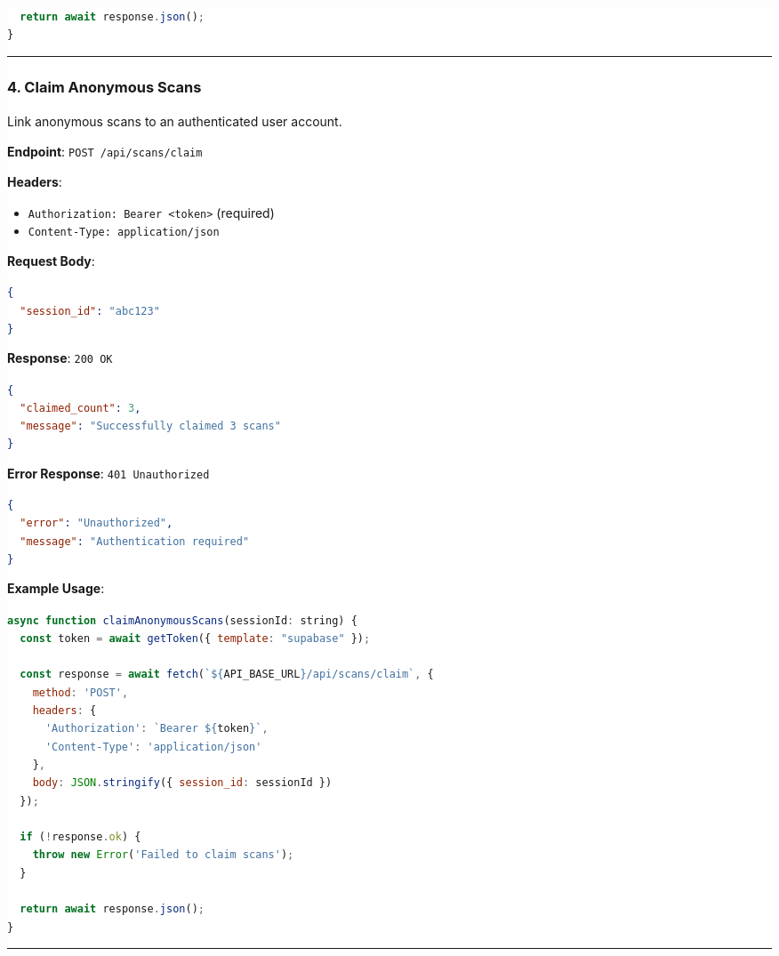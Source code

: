 ```javascript
  return await response.json();
}
```

---

### 4. Claim Anonymous Scans

Link anonymous scans to an authenticated user account.

**Endpoint**: `POST /api/scans/claim`

**Headers**:
- `Authorization: Bearer <token>` (required)
- `Content-Type: application/json`

**Request Body**:
```json
{
  "session_id": "abc123"
}
```

**Response**: `200 OK`
```json
{
  "claimed_count": 3,
  "message": "Successfully claimed 3 scans"
}
```

**Error Response**: `401 Unauthorized`
```json
{
  "error": "Unauthorized",
  "message": "Authentication required"
}
```

**Example Usage**:
```javascript
async function claimAnonymousScans(sessionId: string) {
  const token = await getToken({ template: "supabase" });

  const response = await fetch(`${API_BASE_URL}/api/scans/claim`, {
    method: 'POST',
    headers: {
      'Authorization': `Bearer ${token}`,
      'Content-Type': 'application/json'
    },
    body: JSON.stringify({ session_id: sessionId })
  });

  if (!response.ok) {
    throw new Error('Failed to claim scans');
  }

  return await response.json();
}
```

---